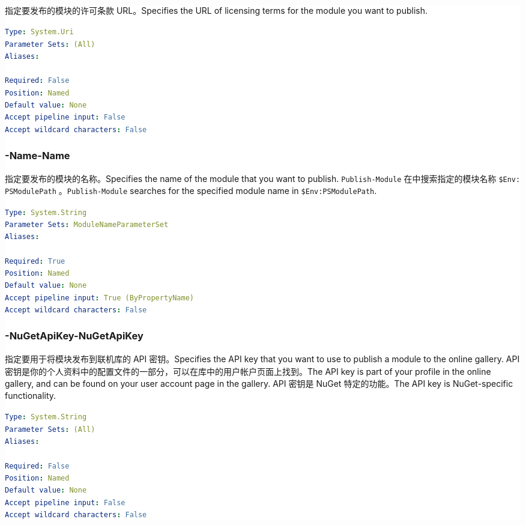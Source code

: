 <span data-ttu-id="0a2d8-144">指定要发布的模块的许可条款 URL。</span><span class="sxs-lookup"><span data-stu-id="0a2d8-144">Specifies the URL of licensing terms for the module you want to publish.</span></span>

```yaml
Type: System.Uri
Parameter Sets: (All)
Aliases:

Required: False
Position: Named
Default value: None
Accept pipeline input: False
Accept wildcard characters: False
```

### <span data-ttu-id="0a2d8-145">-Name</span><span class="sxs-lookup"><span data-stu-id="0a2d8-145">-Name</span></span>

<span data-ttu-id="0a2d8-146">指定要发布的模块的名称。</span><span class="sxs-lookup"><span data-stu-id="0a2d8-146">Specifies the name of the module that you want to publish.</span></span> <span data-ttu-id="0a2d8-147">`Publish-Module` 在中搜索指定的模块名称 `$Env:PSModulePath` 。</span><span class="sxs-lookup"><span data-stu-id="0a2d8-147">`Publish-Module` searches for the specified module name in `$Env:PSModulePath`.</span></span>

```yaml
Type: System.String
Parameter Sets: ModuleNameParameterSet
Aliases:

Required: True
Position: Named
Default value: None
Accept pipeline input: True (ByPropertyName)
Accept wildcard characters: False
```

### <span data-ttu-id="0a2d8-148">-NuGetApiKey</span><span class="sxs-lookup"><span data-stu-id="0a2d8-148">-NuGetApiKey</span></span>

<span data-ttu-id="0a2d8-149">指定要用于将模块发布到联机库的 API 密钥。</span><span class="sxs-lookup"><span data-stu-id="0a2d8-149">Specifies the API key that you want to use to publish a module to the online gallery.</span></span> <span data-ttu-id="0a2d8-150">API 密钥是你的个人资料中的配置文件的一部分，可以在库中的用户帐户页面上找到。</span><span class="sxs-lookup"><span data-stu-id="0a2d8-150">The API key is part of your profile in the online gallery, and can be found on your user account page in the gallery.</span></span> <span data-ttu-id="0a2d8-151">API 密钥是 NuGet 特定的功能。</span><span class="sxs-lookup"><span data-stu-id="0a2d8-151">The API key is NuGet-specific functionality.</span></span>

```yaml
Type: System.String
Parameter Sets: (All)
Aliases:

Required: False
Position: Named
Default value: None
Accept pipeline input: False
Accept wildcard characters: False
```
